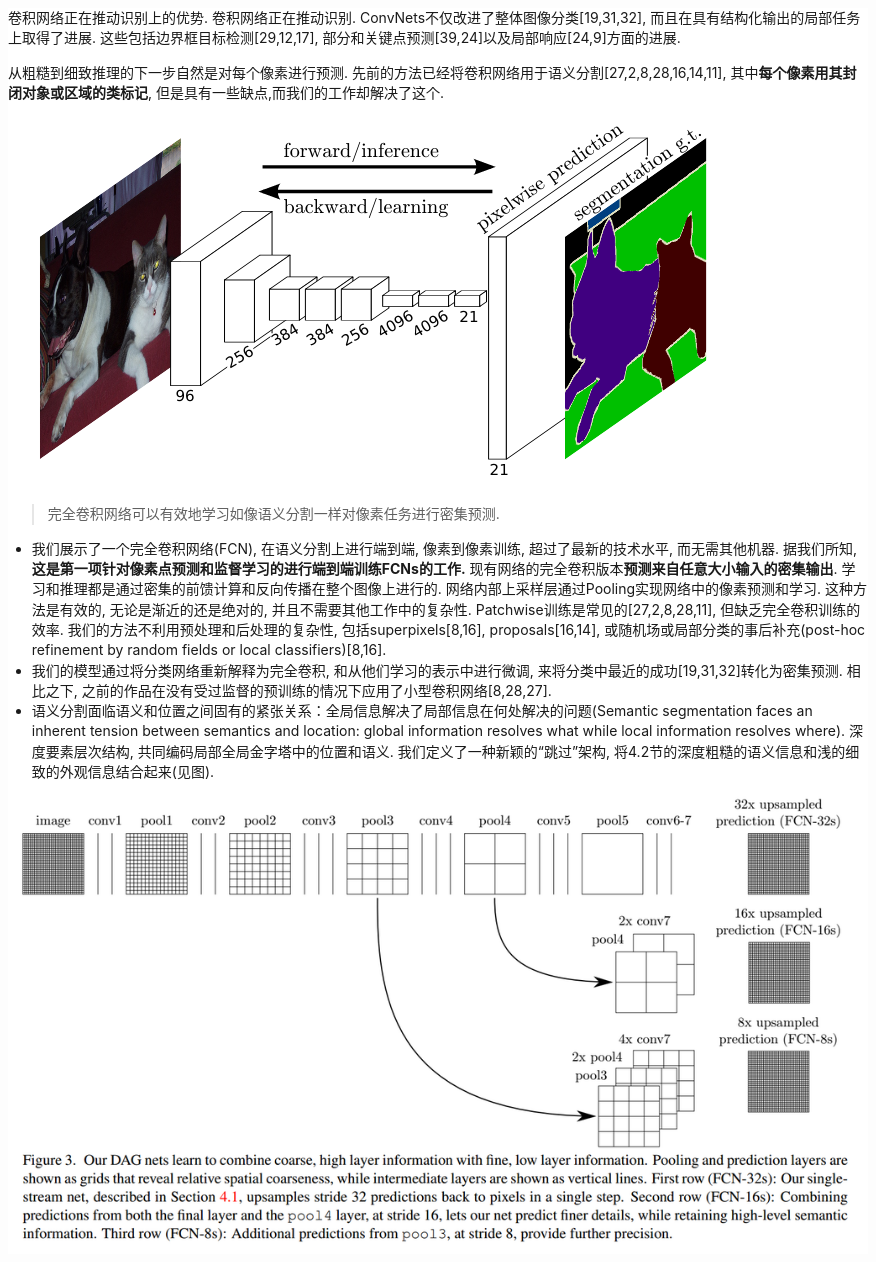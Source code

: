 卷积网络正在推动识别上的优势. 卷积网络正在推动识别. ConvNets不仅改进了整体图像分类[19,31,32], 而且在具有结构化输出的局部任务上取得了进展. 这些包括边界框目标检测[29,12,17], 部分和关键点预测[39,24]以及局部响应[24,9]方面的进展.

从粗糙到细致推理的下一步自然是对每个像素进行预测. 先前的方法已经将卷积网络用于语义分割[27,2,8,28,16,14,11], 其中**每个像素用其封闭对象或区域的类标记**, 但是具有一些缺点,而我们的工作却解决了这个.

![](assets/2019-04-16-20-49-48.png)

> 完全卷积网络可以有效地学习如像语义分割一样对像素任务进行密集预测.

* 我们展示了一个完全卷积网络(FCN), 在语义分割上进行端到端, 像素到像素训练, 超过了最新的技术水平, 而无需其他机器. 据我们所知, **这是第一项针对像素点预测和监督学习的进行端到端训练FCNs的工作.** 现有网络的完全卷积版本**预测来自任意大小输入的密集输出**. 学习和推理都是通过密集的前馈计算和反向传播在整个图像上进行的. 网络内部上采样层通过Pooling实现网络中的像素预测和学习. 这种方法是有效的, 无论是渐近的还是绝对的, 并且不需要其他工作中的复杂性. Patchwise训练是常见的[27,2,8,28,11], 但缺乏完全卷积训练的效率. 我们的方法不利用预处理和后处理的复杂性, 包括superpixels[8,16], proposals[16,14], 或随机场或局部分类的事后补充(post-hoc refinement by random fields or local classifiers)[8,16].
* 我们的模型通过将分类网络重新解释为完全卷积, 和从他们学习的表示中进行微调, 来将分类中最近的成功[19,31,32]转化为密集预测. 相比之下, 之前的作品在没有受过监督的预训练的情况下应用了小型卷积网络[8,28,27].
* 语义分割面临语义和位置之间固有的紧张关系：全局信息解决了局部信息在何处解决的问题(Semantic segmentation faces an inherent tension between semantics and location: global information resolves what while local information resolves where). 深度要素层次结构, 共同编码局部全局金字塔中的位置和语义. 我们定义了一种新颖的“跳过”架构, 将4.2节的深度粗糙的语义信息和浅的细致的外观信息结合起来(见图).

![1541245816553](assets/1541245816553.png)
